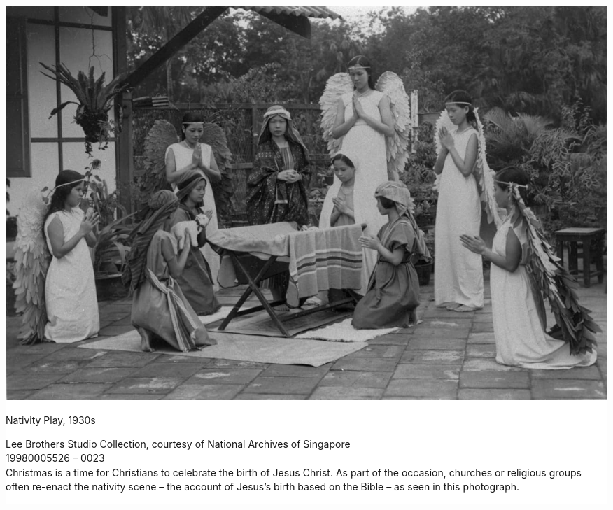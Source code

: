 ![Acting in a Play 1930s](/images/colourful-customs/Sub2-15-nativity-play.jpg)
<div class="custom-caption">
<div><p>Nativity Play, 1930s</p></div>
<div>Lee Brothers Studio Collection, courtesy of National Archives of Singapore</div>
<div>19980005526 – 0023</div>
</div>
Christmas is a time for Christians to celebrate the birth of Jesus Christ. As part of the occasion, churches or religious groups often re-enact the nativity scene – the account of Jesus’s birth based on the Bible – as seen in this photograph.
<p></p>
<p></p>
<hr>
